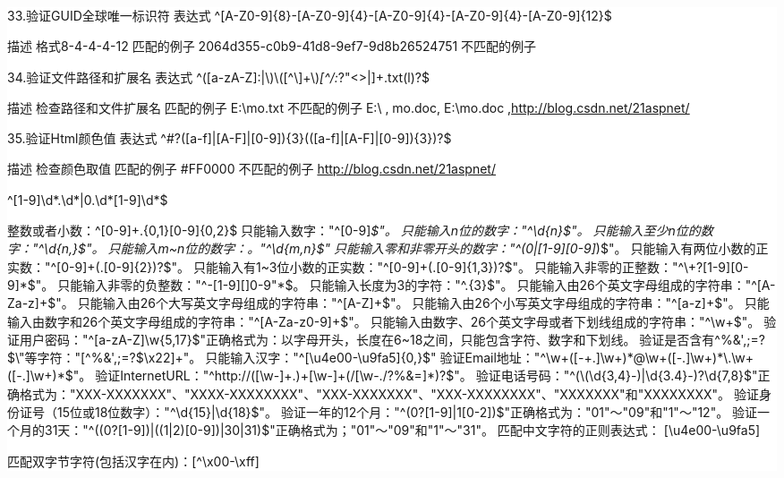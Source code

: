  
33.验证GUID全球唯一标识符 
表达式 ^[A-Z0-9]{8}-[A-Z0-9]{4}-[A-Z0-9]{4}-[A-Z0-9]{4}-[A-Z0-9]{12}$
  
描述 格式8-4-4-4-12 
匹配的例子 2064d355-c0b9-41d8-9ef7-9d8b26524751 
不匹配的例子 
 
 
34.验证文件路径和扩展名 
表达式 ^([a-zA-Z]\:|\\)\\([^\\]+\\)*[^\/:*?"<>|]+\.txt(l)?$
  
描述 检查路径和文件扩展名 
匹配的例子 E:\mo.txt 
不匹配的例子 E:\ , mo.doc, E:\mo.doc ,http://blog.csdn.net/21aspnet/
 
 
35.验证Html颜色值 
表达式 ^#?([a-f]|[A-F]|[0-9]){3}(([a-f]|[A-F]|[0-9]){3})?$
  
描述 检查颜色取值 
匹配的例子 #FF0000 
不匹配的例子 http://blog.csdn.net/21aspnet/
 
^[1-9]\d*\.\d*|0\.\d*[1-9]\d*$
 
整数或者小数：^[0-9]+\.{0,1}[0-9]{0,2}$ 
只能输入数字："^[0-9]*$"。 
只能输入n位的数字："^\d{n}$"。 
只能输入至少n位的数字："^\d{n,}$"。 
只能输入m~n位的数字：。"^\d{m,n}$" 
只能输入零和非零开头的数字："^(0|[1-9][0-9]*)$"。 
只能输入有两位小数的正实数："^[0-9]+(.[0-9]{2})?$"。 
只能输入有1~3位小数的正实数："^[0-9]+(.[0-9]{1,3})?$"。 
只能输入非零的正整数："^\+?[1-9][0-9]*$"。 
只能输入非零的负整数："^\-[1-9][]0-9"*$。 
只能输入长度为3的字符："^.{3}$"。 
只能输入由26个英文字母组成的字符串："^[A-Za-z]+$"。 
只能输入由26个大写英文字母组成的字符串："^[A-Z]+$"。 
只能输入由26个小写英文字母组成的字符串："^[a-z]+$"。 
只能输入由数字和26个英文字母组成的字符串："^[A-Za-z0-9]+$"。 
只能输入由数字、26个英文字母或者下划线组成的字符串："^\w+$"。 
验证用户密码："^[a-zA-Z]\w{5,17}$"正确格式为：以字母开头，长度在6~18之间，只能包含字符、数字和下划线。 
验证是否含有^%&',;=?$\"等字符："[^%&',;=?$\x22]+"。 
只能输入汉字："^[\u4e00-\u9fa5]{0,}$" 
验证Email地址："^\w+([-+.]\w+)*@\w+([-.]\w+)*\.\w+([-.]\w+)*$"。 
验证InternetURL："^http://([\w-]+\.)+[\w-]+(/[\w-./?%&=]*)?$"。 
验证电话号码："^(\(\d{3,4}-)|\d{3.4}-)?\d{7,8}$"正确格式为："XXX-XXXXXXX"、"XXXX-XXXXXXXX"、"XXX-XXXXXXX"、"XXX-XXXXXXXX"、"XXXXXXX"和"XXXXXXXX"。 
验证身份证号（15位或18位数字）："^\d{15}|\d{18}$"。 
验证一年的12个月："^(0?[1-9]|1[0-2])$"正确格式为："01"～"09"和"1"～"12"。 
验证一个月的31天："^((0?[1-9])|((1|2)[0-9])|30|31)$"正确格式为；"01"～"09"和"1"～"31"。 
匹配中文字符的正则表达式： [\u4e00-\u9fa5] 
 
匹配双字节字符(包括汉字在内)：[^\x00-\xff] 
 